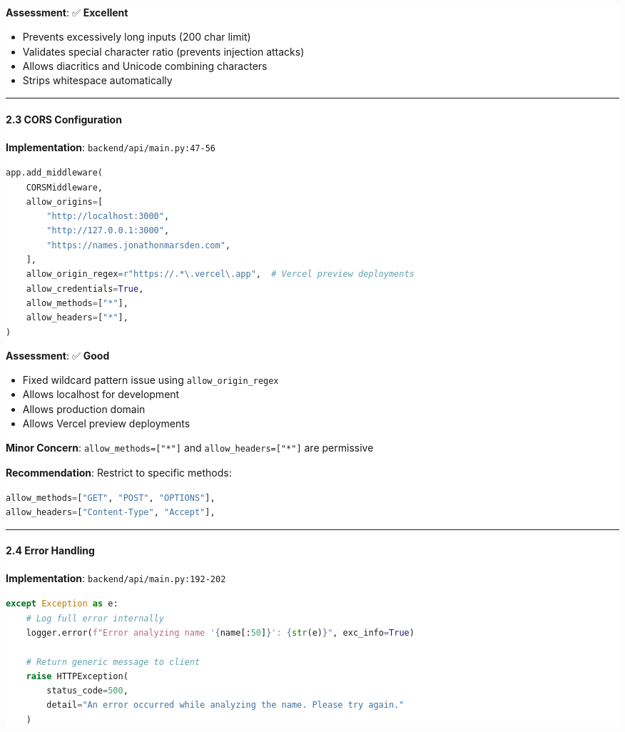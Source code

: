 ```python
```

**Assessment**: ✅ **Excellent**
- Prevents excessively long inputs (200 char limit)
- Validates special character ratio (prevents injection attacks)
- Allows diacritics and Unicode combining characters
- Strips whitespace automatically

---

#### 2.3 CORS Configuration
**Implementation**: `backend/api/main.py:47-56`

```python
app.add_middleware(
    CORSMiddleware,
    allow_origins=[
        "http://localhost:3000",
        "http://127.0.0.1:3000",
        "https://names.jonathonmarsden.com",
    ],
    allow_origin_regex=r"https://.*\.vercel\.app",  # Vercel preview deployments
    allow_credentials=True,
    allow_methods=["*"],
    allow_headers=["*"],
)
```

**Assessment**: ✅ **Good**
- Fixed wildcard pattern issue using `allow_origin_regex`
- Allows localhost for development
- Allows production domain
- Allows Vercel preview deployments

**Minor Concern**: `allow_methods=["*"]` and `allow_headers=["*"]` are permissive

**Recommendation**: Restrict to specific methods:
```python
allow_methods=["GET", "POST", "OPTIONS"],
allow_headers=["Content-Type", "Accept"],
```

---

#### 2.4 Error Handling
**Implementation**: `backend/api/main.py:192-202`

```python
except Exception as e:
    # Log full error internally
    logger.error(f"Error analyzing name '{name[:50]}': {str(e)}", exc_info=True)

    # Return generic message to client
    raise HTTPException(
        status_code=500,
        detail="An error occurred while analyzing the name. Please try again."
    )
```
